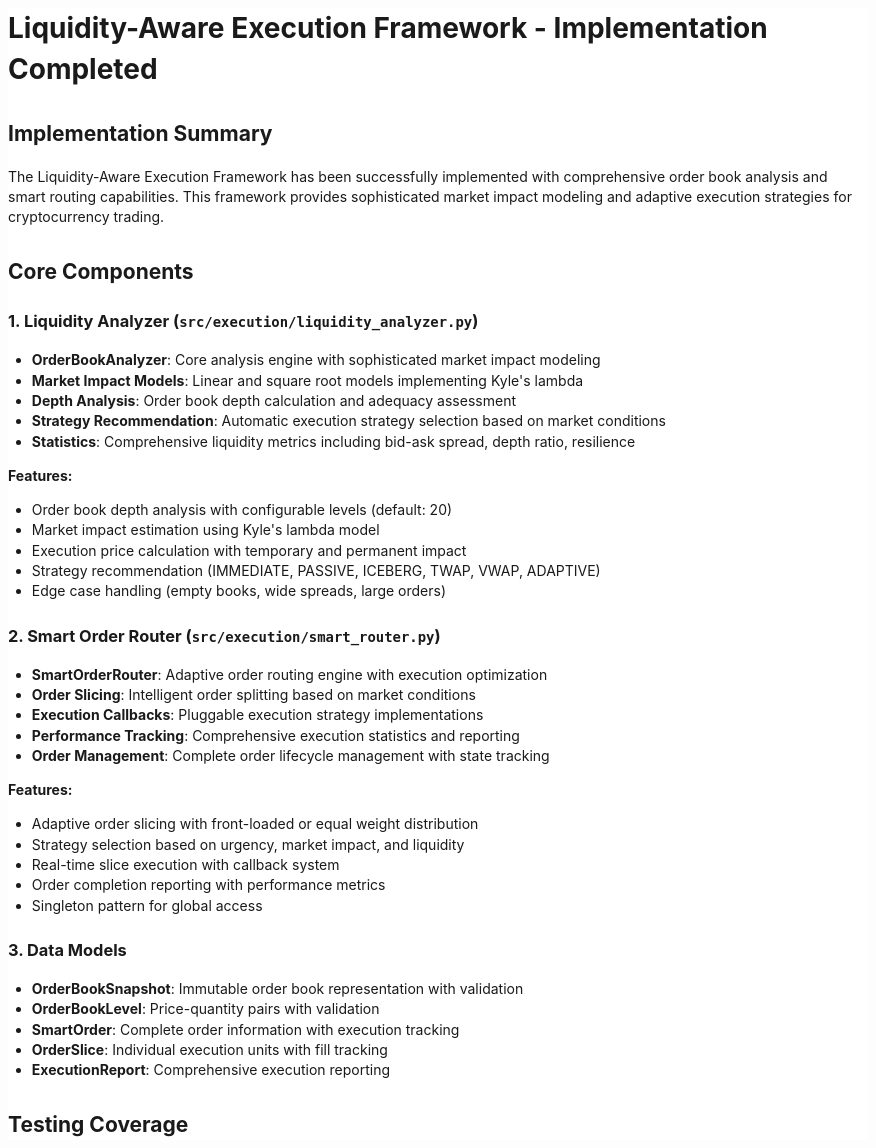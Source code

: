 # Liquidity-Aware Execution Framework - Implementation Completed

## Implementation Summary

The Liquidity-Aware Execution Framework has been successfully implemented with comprehensive order book analysis and smart routing capabilities. This framework provides sophisticated market impact modeling and adaptive execution strategies for cryptocurrency trading.

## Core Components

### 1. Liquidity Analyzer (`src/execution/liquidity_analyzer.py`)
- **OrderBookAnalyzer**: Core analysis engine with sophisticated market impact modeling
- **Market Impact Models**: Linear and square root models implementing Kyle's lambda
- **Depth Analysis**: Order book depth calculation and adequacy assessment
- **Strategy Recommendation**: Automatic execution strategy selection based on market conditions
- **Statistics**: Comprehensive liquidity metrics including bid-ask spread, depth ratio, resilience

**Features:**
- Order book depth analysis with configurable levels (default: 20)
- Market impact estimation using Kyle's lambda model
- Execution price calculation with temporary and permanent impact
- Strategy recommendation (IMMEDIATE, PASSIVE, ICEBERG, TWAP, VWAP, ADAPTIVE)
- Edge case handling (empty books, wide spreads, large orders)

### 2. Smart Order Router (`src/execution/smart_router.py`)
- **SmartOrderRouter**: Adaptive order routing engine with execution optimization
- **Order Slicing**: Intelligent order splitting based on market conditions
- **Execution Callbacks**: Pluggable execution strategy implementations
- **Performance Tracking**: Comprehensive execution statistics and reporting
- **Order Management**: Complete order lifecycle management with state tracking

**Features:**
- Adaptive order slicing with front-loaded or equal weight distribution
- Strategy selection based on urgency, market impact, and liquidity
- Real-time slice execution with callback system
- Order completion reporting with performance metrics
- Singleton pattern for global access

### 3. Data Models
- **OrderBookSnapshot**: Immutable order book representation with validation
- **OrderBookLevel**: Price-quantity pairs with validation
- **SmartOrder**: Complete order information with execution tracking
- **OrderSlice**: Individual execution units with fill tracking
- **ExecutionReport**: Comprehensive execution reporting

## Testing Coverage
